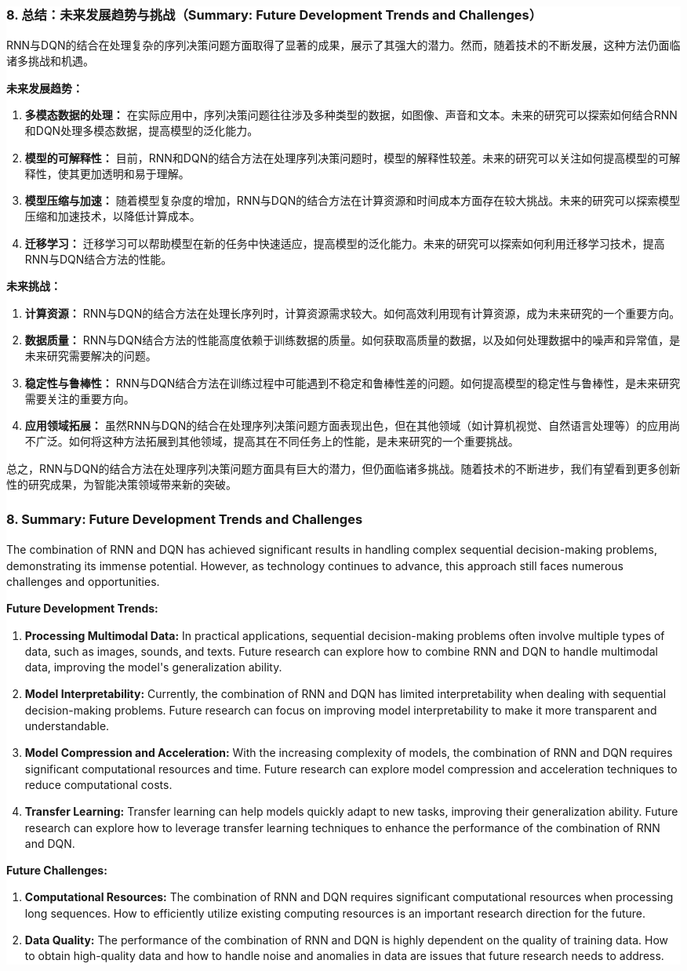 ### 8. 总结：未来发展趋势与挑战（Summary: Future Development Trends and Challenges）

RNN与DQN的结合在处理复杂的序列决策问题方面取得了显著的成果，展示了其强大的潜力。然而，随着技术的不断发展，这种方法仍面临诸多挑战和机遇。

**未来发展趋势：**

1. **多模态数据的处理：** 在实际应用中，序列决策问题往往涉及多种类型的数据，如图像、声音和文本。未来的研究可以探索如何结合RNN和DQN处理多模态数据，提高模型的泛化能力。

2. **模型的可解释性：** 目前，RNN和DQN的结合方法在处理序列决策问题时，模型的解释性较差。未来的研究可以关注如何提高模型的可解释性，使其更加透明和易于理解。

3. **模型压缩与加速：** 随着模型复杂度的增加，RNN与DQN的结合方法在计算资源和时间成本方面存在较大挑战。未来的研究可以探索模型压缩和加速技术，以降低计算成本。

4. **迁移学习：** 迁移学习可以帮助模型在新的任务中快速适应，提高模型的泛化能力。未来的研究可以探索如何利用迁移学习技术，提高RNN与DQN结合方法的性能。

**未来挑战：**

1. **计算资源：** RNN与DQN的结合方法在处理长序列时，计算资源需求较大。如何高效利用现有计算资源，成为未来研究的一个重要方向。

2. **数据质量：** RNN与DQN结合方法的性能高度依赖于训练数据的质量。如何获取高质量的数据，以及如何处理数据中的噪声和异常值，是未来研究需要解决的问题。

3. **稳定性与鲁棒性：** RNN与DQN结合方法在训练过程中可能遇到不稳定和鲁棒性差的问题。如何提高模型的稳定性与鲁棒性，是未来研究需要关注的重要方向。

4. **应用领域拓展：** 虽然RNN与DQN的结合在处理序列决策问题方面表现出色，但在其他领域（如计算机视觉、自然语言处理等）的应用尚不广泛。如何将这种方法拓展到其他领域，提高其在不同任务上的性能，是未来研究的一个重要挑战。

总之，RNN与DQN的结合方法在处理序列决策问题方面具有巨大的潜力，但仍面临诸多挑战。随着技术的不断进步，我们有望看到更多创新性的研究成果，为智能决策领域带来新的突破。

### 8. Summary: Future Development Trends and Challenges

The combination of RNN and DQN has achieved significant results in handling complex sequential decision-making problems, demonstrating its immense potential. However, as technology continues to advance, this approach still faces numerous challenges and opportunities.

**Future Development Trends:**

1. **Processing Multimodal Data:** In practical applications, sequential decision-making problems often involve multiple types of data, such as images, sounds, and texts. Future research can explore how to combine RNN and DQN to handle multimodal data, improving the model's generalization ability.

2. **Model Interpretability:** Currently, the combination of RNN and DQN has limited interpretability when dealing with sequential decision-making problems. Future research can focus on improving model interpretability to make it more transparent and understandable.

3. **Model Compression and Acceleration:** With the increasing complexity of models, the combination of RNN and DQN requires significant computational resources and time. Future research can explore model compression and acceleration techniques to reduce computational costs.

4. **Transfer Learning:** Transfer learning can help models quickly adapt to new tasks, improving their generalization ability. Future research can explore how to leverage transfer learning techniques to enhance the performance of the combination of RNN and DQN.

**Future Challenges:**

1. **Computational Resources:** The combination of RNN and DQN requires significant computational resources when processing long sequences. How to efficiently utilize existing computing resources is an important research direction for the future.

2. **Data Quality:** The performance of the combination of RNN and DQN is highly dependent on the quality of training data. How to obtain high-quality data and how to handle noise and anomalies in data are issues that future research needs to address.
